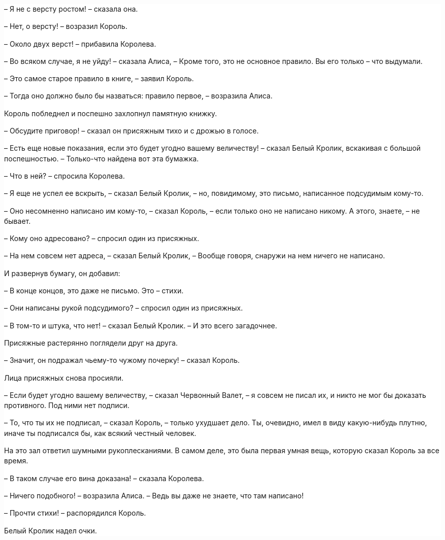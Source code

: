 – Я не с версту ростом! – сказала она.

– Нет, о версту! – возразил Король.

– Около двух верст! – прибавила Королева.

– Во всяком случае, я не уйду! – сказала Алиса, – Кроме того, это не основное правило. Вы его только – что выдумали.

– Это самое старое правило в книге, – заявил Король.

– Тогда оно должно было бы назваться: правило первое, – возразила Алиса.

Король побледнел и поспешно захлопнул памятную книжку.

– Обсудите приговор! – сказал он присяжным тихо и с дрожью в голосе.

– Есть еще новые показания, если это будет угодно вашему величеству! – сказал Белый Кролик, вскакивая с большой поспешностью. – Только-что найдена вот эта бумажка.

– Что в ней? – спросила Королева.

– Я еще не успел ее вскрыть, – сказал Белый Кролик, – но, повидимому, это письмо, написанное подсудимым кому-то.

– Оно несомненно написано им кому-то, – сказал Король, – если только оно не написано никому. А этого, знаете, – не бывает.

– Кому оно адресовано? – спросил один из присяжных.

– На нем совсем нет адреса, – сказал Белый Кролик, – Вообще говоря, снаружи на нем ничего не написано.

И развернув бумагу, он добавил:

– В конце концов, это даже не письмо. Это – стихи.

– Они написаны рукой подсудимого? – спросил один из присяжных.

– В том-то и штука, что нет! – сказал Белый Кролик. – И это всего загадочнее.

Присяжные растерянно поглядели друг на друга.

– Значит, он подражал чьему-то чужому почерку! – сказал Король.

Лица присяжных снова просияли.

– Если будет угодно вашему величеству, – сказал Червонный Валет, – я совсем не писал их, и никто не мог бы доказать противного. Под ними нет подписи.

– То, что ты их не подписал, – сказал Король, – только ухудшает дело. Ты, очевидно, имел в виду какую-нибудь плутню, иначе ты подписался бы, как всякий честный человек.

На это зал ответил шумными рукоплесканиями. В самом деле, это была первая умная вещь, которую сказал Король за все время.

– В таком случае его вина доказана! – сказала Королева.

– Ничего подобного! – возразила Алиса. – Ведь вы даже не знаете, что там написано!

– Прочти стихи! – распорядился Король.

Белый Кролик надел очки.
